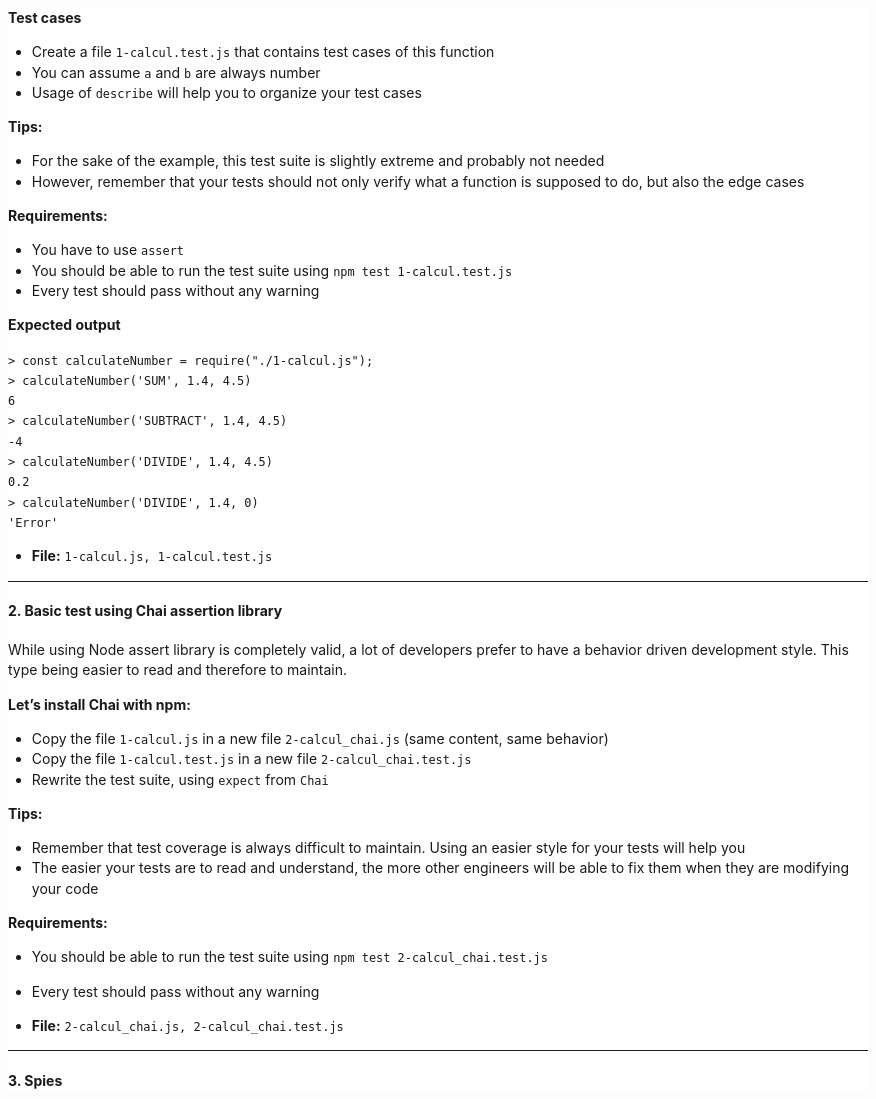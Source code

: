 **Test cases**
* Create a file `1-calcul.test.js` that contains test cases of this function
* You can assume `a` and `b` are always number
* Usage of `describe` will help you to organize your test cases

**Tips:**
* For the sake of the example, this test suite is slightly extreme and probably not needed
* However, remember that your tests should not only verify what a function is supposed to do, but also the edge cases

**Requirements:**
* You have to use `assert`
* You should be able to run the test suite using `npm test 1-calcul.test.js`
* Every test should pass without any warning

**Expected output**
```shell
> const calculateNumber = require("./1-calcul.js");
> calculateNumber('SUM', 1.4, 4.5)
6
> calculateNumber('SUBTRACT', 1.4, 4.5)
-4
> calculateNumber('DIVIDE', 1.4, 4.5)
0.2
> calculateNumber('DIVIDE', 1.4, 0)
'Error'
```

* **File:** `1-calcul.js, 1-calcul.test.js`

<hr>

#### 2. Basic test using Chai assertion library

While using Node assert library is completely valid, a lot of developers prefer to have a behavior driven development style. This type being easier to read and therefore to maintain.

**Let’s install Chai with npm:**
* Copy the file `1-calcul.js` in a new file `2-calcul_chai.js` (same content, same behavior)
* Copy the file `1-calcul.test.js` in a new file `2-calcul_chai.test.js`
* Rewrite the test suite, using `expect` from `Chai`

**Tips:**
* Remember that test coverage is always difficult to maintain. Using an easier style for your tests will help you
* The easier your tests are to read and understand, the more other engineers will be able to fix them when they are modifying your code

**Requirements:**
* You should be able to run the test suite using `npm test 2-calcul_chai.test.js`
* Every test should pass without any warning

* **File:** `2-calcul_chai.js, 2-calcul_chai.test.js`

<hr>

#### 3. Spies
